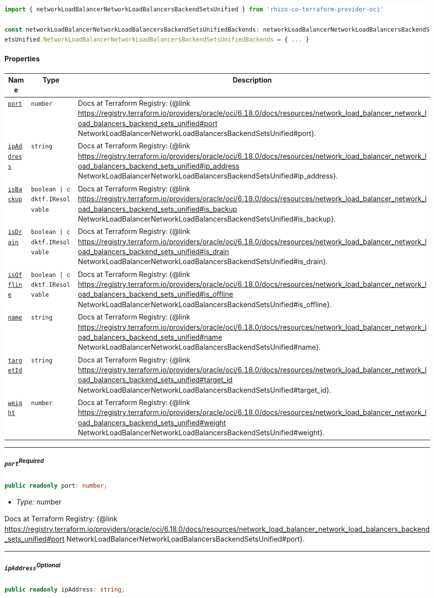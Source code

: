 ```typescript
import { networkLoadBalancerNetworkLoadBalancersBackendSetsUnified } from 'rhizo-co-terraform-provider-oci'

const networkLoadBalancerNetworkLoadBalancersBackendSetsUnifiedBackends: networkLoadBalancerNetworkLoadBalancersBackendSetsUnified.NetworkLoadBalancerNetworkLoadBalancersBackendSetsUnifiedBackends = { ... }
```

#### Properties <a name="Properties" id="Properties"></a>

| **Name** | **Type** | **Description** |
| --- | --- | --- |
| <code><a href="#rhizo-co-terraform-provider-oci.networkLoadBalancerNetworkLoadBalancersBackendSetsUnified.NetworkLoadBalancerNetworkLoadBalancersBackendSetsUnifiedBackends.property.port">port</a></code> | <code>number</code> | Docs at Terraform Registry: {@link https://registry.terraform.io/providers/oracle/oci/6.18.0/docs/resources/network_load_balancer_network_load_balancers_backend_sets_unified#port NetworkLoadBalancerNetworkLoadBalancersBackendSetsUnified#port}. |
| <code><a href="#rhizo-co-terraform-provider-oci.networkLoadBalancerNetworkLoadBalancersBackendSetsUnified.NetworkLoadBalancerNetworkLoadBalancersBackendSetsUnifiedBackends.property.ipAddress">ipAddress</a></code> | <code>string</code> | Docs at Terraform Registry: {@link https://registry.terraform.io/providers/oracle/oci/6.18.0/docs/resources/network_load_balancer_network_load_balancers_backend_sets_unified#ip_address NetworkLoadBalancerNetworkLoadBalancersBackendSetsUnified#ip_address}. |
| <code><a href="#rhizo-co-terraform-provider-oci.networkLoadBalancerNetworkLoadBalancersBackendSetsUnified.NetworkLoadBalancerNetworkLoadBalancersBackendSetsUnifiedBackends.property.isBackup">isBackup</a></code> | <code>boolean \| cdktf.IResolvable</code> | Docs at Terraform Registry: {@link https://registry.terraform.io/providers/oracle/oci/6.18.0/docs/resources/network_load_balancer_network_load_balancers_backend_sets_unified#is_backup NetworkLoadBalancerNetworkLoadBalancersBackendSetsUnified#is_backup}. |
| <code><a href="#rhizo-co-terraform-provider-oci.networkLoadBalancerNetworkLoadBalancersBackendSetsUnified.NetworkLoadBalancerNetworkLoadBalancersBackendSetsUnifiedBackends.property.isDrain">isDrain</a></code> | <code>boolean \| cdktf.IResolvable</code> | Docs at Terraform Registry: {@link https://registry.terraform.io/providers/oracle/oci/6.18.0/docs/resources/network_load_balancer_network_load_balancers_backend_sets_unified#is_drain NetworkLoadBalancerNetworkLoadBalancersBackendSetsUnified#is_drain}. |
| <code><a href="#rhizo-co-terraform-provider-oci.networkLoadBalancerNetworkLoadBalancersBackendSetsUnified.NetworkLoadBalancerNetworkLoadBalancersBackendSetsUnifiedBackends.property.isOffline">isOffline</a></code> | <code>boolean \| cdktf.IResolvable</code> | Docs at Terraform Registry: {@link https://registry.terraform.io/providers/oracle/oci/6.18.0/docs/resources/network_load_balancer_network_load_balancers_backend_sets_unified#is_offline NetworkLoadBalancerNetworkLoadBalancersBackendSetsUnified#is_offline}. |
| <code><a href="#rhizo-co-terraform-provider-oci.networkLoadBalancerNetworkLoadBalancersBackendSetsUnified.NetworkLoadBalancerNetworkLoadBalancersBackendSetsUnifiedBackends.property.name">name</a></code> | <code>string</code> | Docs at Terraform Registry: {@link https://registry.terraform.io/providers/oracle/oci/6.18.0/docs/resources/network_load_balancer_network_load_balancers_backend_sets_unified#name NetworkLoadBalancerNetworkLoadBalancersBackendSetsUnified#name}. |
| <code><a href="#rhizo-co-terraform-provider-oci.networkLoadBalancerNetworkLoadBalancersBackendSetsUnified.NetworkLoadBalancerNetworkLoadBalancersBackendSetsUnifiedBackends.property.targetId">targetId</a></code> | <code>string</code> | Docs at Terraform Registry: {@link https://registry.terraform.io/providers/oracle/oci/6.18.0/docs/resources/network_load_balancer_network_load_balancers_backend_sets_unified#target_id NetworkLoadBalancerNetworkLoadBalancersBackendSetsUnified#target_id}. |
| <code><a href="#rhizo-co-terraform-provider-oci.networkLoadBalancerNetworkLoadBalancersBackendSetsUnified.NetworkLoadBalancerNetworkLoadBalancersBackendSetsUnifiedBackends.property.weight">weight</a></code> | <code>number</code> | Docs at Terraform Registry: {@link https://registry.terraform.io/providers/oracle/oci/6.18.0/docs/resources/network_load_balancer_network_load_balancers_backend_sets_unified#weight NetworkLoadBalancerNetworkLoadBalancersBackendSetsUnified#weight}. |

---

##### `port`<sup>Required</sup> <a name="port" id="rhizo-co-terraform-provider-oci.networkLoadBalancerNetworkLoadBalancersBackendSetsUnified.NetworkLoadBalancerNetworkLoadBalancersBackendSetsUnifiedBackends.property.port"></a>

```typescript
public readonly port: number;
```

- *Type:* number

Docs at Terraform Registry: {@link https://registry.terraform.io/providers/oracle/oci/6.18.0/docs/resources/network_load_balancer_network_load_balancers_backend_sets_unified#port NetworkLoadBalancerNetworkLoadBalancersBackendSetsUnified#port}.

---

##### `ipAddress`<sup>Optional</sup> <a name="ipAddress" id="rhizo-co-terraform-provider-oci.networkLoadBalancerNetworkLoadBalancersBackendSetsUnified.NetworkLoadBalancerNetworkLoadBalancersBackendSetsUnifiedBackends.property.ipAddress"></a>

```typescript
public readonly ipAddress: string;
```
